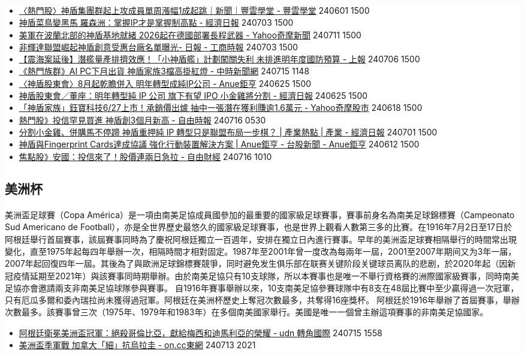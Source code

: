 - [〈熱門股〉神盾集團群起上攻成員單周漲幅1成起跳｜新聞｜豐雲學堂 - 豐雲學堂](https://news.google.com/rss/articles/CBMiQ2h0dHBzOi8vd3d3LnNpbm90cmFkZS5jb20udHcvcmljaGNsdWIvbmV3cy82NjViYzQxMDAxNmJjNTI3MzU3NDAzM2bSAQA?oc=5 "〈熱門股〉神盾集團群起上攻成員單周漲幅1成起跳｜新聞｜豐雲學堂 - 豐雲學堂") 240601 1500
- [神盾菜鳥變黑馬 羅森洲：掌握IP才是掌握制高點 - 經濟日報](https://news.google.com/rss/articles/CBMiMGh0dHBzOi8vbW9uZXkudWRuLmNvbS9tb25leS9zdG9yeS8xMjQwOTIvODAzODg2N9IBNGh0dHBzOi8vbW9uZXkudWRuLmNvbS9tb25leS9hbXAvc3RvcnkvMTI0MDkyLzgwMzg4Njc?oc=5 "神盾菜鳥變黑馬 羅森洲：掌握IP才是掌握制高點 - 經濟日報") 240703 1500
- [美軍在波蘭北部的神盾基地就緒 2026起在德國部署長程武器 - Yahoo奇摩新聞](https://news.google.com/rss/articles/CBMihgJodHRwczovL3R3Lm5ld3MueWFob28uY29tLyVFNyVCRSU4RSVFOCVCQiU4RCVFNSU5QyVBOCVFNiVCMyVBMiVFOCU5OCVBRCVFNSU4QyU5NyVFOSU4MyVBOCVFNyU5QSU4NCVFNyVBNSU5RSVFNyU5QiVCRSVFNSU5RiVCQSVFNSU5QyVCMCVFNSVCMCVCMSVFNyVCNyU5Mi0yMDI2JUU4JUI1JUI3JUU1JTlDJUE4JUU1JUJFJUI3JUU1JTlDJThCJUU5JTgzJUE4JUU3JUJEJUIyJUU5JTk1JUI3JUU3JUE4JThCJUU2JUFEJUE2JUU1JTk5JUE4LTA3MDAzMzk2OS5odG1s0gEA?oc=5 "美軍在波蘭北部的神盾基地就緒 2026起在德國部署長程武器 - Yahoo奇摩新聞") 240711 1500
- [非輝達聯盟崛起神盾創意受惠台廠名單曝光- 日報 - 工商時報](https://news.google.com/rss/articles/CBMiMmh0dHBzOi8vd3d3LmN0ZWUuY29tLnR3L25ld3MvMjAyNDA3MDM3MDAwNDUtNDM5OTAx0gEA?oc=5 "非輝達聯盟崛起神盾創意受惠台廠名單曝光- 日報 - 工商時報") 240703 1500
- [【震海案延後】潛艦量產排擠效應！「小神盾艦」計劃闖關失利 未排進明年度國防預算 - 上報](https://news.google.com/rss/articles/CBMiO2h0dHBzOi8vd3d3LnVwbWVkaWEubWcvbmV3c19pbmZvLnBocD9UeXBlPTEmU2VyaWFsTm89MjA1NTg40gEA?oc=5 "【震海案延後】潛艦量產排擠效應！「小神盾艦」計劃闖關失利 未排進明年度國防預算 - 上報") 240706 1500
- [《熱門族群》AI PC下月出貨 神盾家族3檔高掛紅燈 - 中時新聞網](https://news.google.com/rss/articles/CBMiPWh0dHBzOi8vd3d3LmNoaW5hdGltZXMuY29tL3JlYWx0aW1lbmV3cy8yMDI0MDcxNTAwMTkzOS0yNjA0MTDSAUFodHRwczovL3d3dy5jaGluYXRpbWVzLmNvbS9hbXAvcmVhbHRpbWVuZXdzLzIwMjQwNzE1MDAxOTM5LTI2MDQxMA?oc=5 "《熱門族群》AI PC下月出貨 神盾家族3檔高掛紅燈 - 中時新聞網") 240715 1148
- [〈神盾股東會〉8月起乾瞻併入 明年轉型成純IP公司 - Anue鉅亨](https://news.google.com/rss/articles/CBMiJmh0dHBzOi8vbmV3cy5jbnllcy5jb20vbmV3cy9pZC81NjEzMjYw0gEA?oc=5 "〈神盾股東會〉8月起乾瞻併入 明年轉型成純IP公司 - Anue鉅亨") 240625 1500
- [神盾股東會／董座：明年轉型純 IP 公司 旗下有望 IPO 小金雞將分割 - 經濟日報](https://news.google.com/rss/articles/CBMiLmh0dHBzOi8vbW9uZXkudWRuLmNvbS9tb25leS9zdG9yeS81NjEyLzgwNTI4NzTSATJodHRwczovL21vbmV5LnVkbi5jb20vbW9uZXkvYW1wL3N0b3J5LzU2MTIvODA1Mjg3NA?oc=5 "神盾股東會／董座：明年轉型純 IP 公司 旗下有望 IPO 小金雞將分割 - 經濟日報") 240625 1500
- [「神盾家族」鈺寶科技6/27上市！承銷價出爐 抽中一張潛在獲利賺逾1.6萬元 - Yahoo奇摩股市](https://news.google.com/rss/articles/CBMiwwJodHRwczovL3R3LnN0b2NrLnlhaG9vLmNvbS9uZXdzLyVFMyU4MCU4QyVFNyVBNSU5RSVFNyU5QiVCRSVFNSVBRSVCNiVFNiU5NyU4RiVFMyU4MCU4RCVFOSU4OCVCQSVFNSVBRiVCNiVFNyVBNyU5MSVFNiU4QSU4MDYyNyVFNCVCOCU4QSVFNSVCOCU4MiVFRiVCQyU4MSVFNiU4OSVCRiVFOSU4QSVCNyVFNSU4MyVCOSVFNSU4NyVCQSVFNyU4OCU5MC0lRTYlOEElQkQlRTQlQjglQUQlRTQlQjglODAlRTUlQkMlQjUlRTYlQkQlOUIlRTUlOUMlQTglRTclOEQlQjIlRTUlODglQTklRTglQjMlQkElRTklODAlQkUxNiVFOCU5MCVBQyVFNSU4NSU4My0xMDQ0MzA3MzQuaHRtbNIBAA?oc=5 "「神盾家族」鈺寶科技6/27上市！承銷價出爐 抽中一張潛在獲利賺逾1.6萬元 - Yahoo奇摩股市") 240618 1500
- [熱門股》投信罕見買進 神盾創3個月新高 - 自由時報](https://news.google.com/rss/articles/CBMiM2h0dHBzOi8vbmV3cy5sdG4uY29tLnR3L25ld3MvYnVzaW5lc3MvcGFwZXIvMTY1Njc0MtIBAA?oc=5 "熱門股》投信罕見買進 神盾創3個月新高 - 自由時報") 240716 0530
- [分割小金雞、併購馬不停蹄 神盾重押純 IP 轉型只是聯盟布局一步棋？ | 產業熱點 | 產業 - 經濟日報](https://news.google.com/rss/articles/CBMiLmh0dHBzOi8vbW9uZXkudWRuLmNvbS9tb25leS9zdG9yeS81NjA3LzgwNjY5NTjSAQA?oc=5 "分割小金雞、併購馬不停蹄 神盾重押純 IP 轉型只是聯盟布局一步棋？ | 產業熱點 | 產業 - 經濟日報") 240701 1500
- [神盾與Fingerprint Cards達成協議 強化行動裝置解決方案 | Anue鉅亨 - 台股新聞 - Anue鉅亨](https://news.google.com/rss/articles/CBMiJmh0dHBzOi8vbmV3cy5jbnllcy5jb20vbmV3cy9pZC81NTk3NjUy0gEA?oc=5 "神盾與Fingerprint Cards達成協議 強化行動裝置解決方案 | Anue鉅亨 - 台股新聞 - Anue鉅亨") 240612 1500
- [焦點股》安國：投信來了！股價連兩日急拉 - 自由財經](https://news.google.com/rss/articles/CBMiMmh0dHBzOi8vZWMubHRuLmNvbS50dy9hcnRpY2xlL2JyZWFraW5nbmV3cy80NzM3OTA50gE2aHR0cHM6Ly9lYy5sdG4uY29tLnR3L2FtcC9hcnRpY2xlL2JyZWFraW5nbmV3cy80NzM3OTA5?oc=5 "焦點股》安國：投信來了！股價連兩日急拉 - 自由財經") 240716 1010

## 美洲杯

美洲盃足球賽（Copa América）是一項由南美足協成員國參加的最重要的國家級足球賽事，賽事前身名為南美足球錦標賽（Campeonato Sud Americano de Football），亦是全世界歷史最悠久的國家級足球賽事，也是世界上觀看人數第三多的比賽。在1916年7月2日至17日於阿根廷舉行首屆賽事，該屆賽事同時為了慶祝阿根廷獨立一百週年，安排在獨立日內進行賽事。早年的美洲盃足球賽相隔舉行的時間常出現變化，直至1975年起每四年舉辦一次，相隔時間才相對固定。1987年至2001年曾一度改為每兩年一屆，2001至2007年期间又为3年一届，2007年起回復四年一屆。其後為了與歐洲足球錦標賽競爭，同时避免发生俱乐部在联赛关键阶段关键球员离队的悲剧，於2020年起（因新冠疫情延期至2021年）與該賽事同時期舉辦。由於南美足協只有10支球隊，所以本賽事也是唯一不舉行資格賽的洲際國家級賽事，同時南美足協亦會邀請兩支非南美足協球隊參與賽事。
自1916年賽事舉辦以來，10支南美足協參賽球隊中有8支在48屆比賽中至少贏得過一次冠軍，只有厄瓜多爾和委內瑞拉尚未獲得過冠軍。阿根廷在美洲杯歷史上奪冠次數最多，共奪得16座獎杯。
阿根廷於1916年舉辦了首屆賽事，舉辦次數最多。該賽事曾三次（1975年、1979年和1983年）在多個南美國家舉行。美國是唯一一個曾主辦這項賽事的非南美足協國家。
- [阿根廷衛冕美洲盃冠軍：絕殺哥倫比亞，獻給梅西和迪馬利亞的榮耀 - udn 轉角國際](https://news.google.com/rss/articles/CBMiN2h0dHBzOi8vZ2xvYmFsLnVkbi5jb20vZ2xvYmFsX3Zpc2lvbi9zdG9yeS84NjYyLzgwOTYxNTTSATtodHRwczovL2dsb2JhbC51ZG4uY29tL2dsb2JhbF92aXNpb24vYW1wL3N0b3J5Lzg2NjIvODA5NjE1NA?oc=5 "阿根廷衛冕美洲盃冠軍：絕殺哥倫比亞，獻給梅西和迪馬利亞的榮耀 - udn 轉角國際") 240715 1558
- [美洲盃季軍戰 加拿大「細」抗烏拉圭 - on.cc東網](https://news.google.com/rss/articles/CBMiVGh0dHBzOi8vaGsub24uY2MvaGsvYmtuL2NudC9zcG9ydC8yMDI0MDcxMy9ia24tMjAyNDA3MTMyMDAxNTg1MTMtMDcxM18wMDg4Ml8wMDEuaHRtbNIBAA?oc=5 "美洲盃季軍戰 加拿大「細」抗烏拉圭 - on.cc東網") 240713 2021